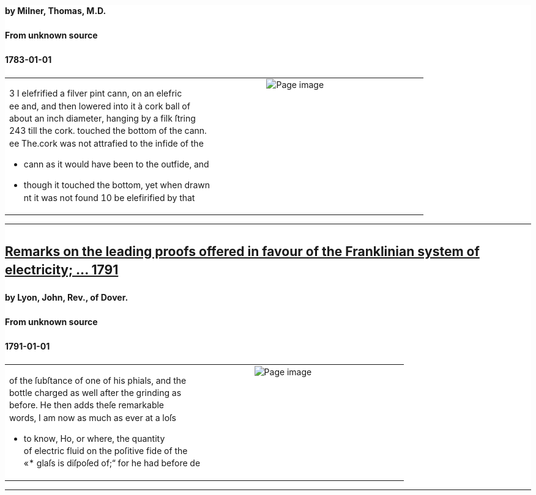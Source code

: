 #### by Milner, Thomas, M.D.

#### From unknown source

#### 1783-01-01

<table style="width: 100%;"><tr><td style="width: 50%">

  
3 I elefrified a filver pint cann, on an elefric  
ee and, and then lowered into it à cork ball of  
about an inch diameter, hanging by a filk ſtring  
243 till the cork. touched the bottom of the cann.  
ee The.cork was not attrafied to the infide of the  
  
* cann as it would have been to the outfide, and  
  
- though it touched the bottom, yet when drawn  
nt it was not found 10 be elefirified by that
</td><td style="width: 50%; max-height: 75%; margin: auto; display: block;">
<img alt="Page image" src="https://iiif.archive.org/image/iiif/2/bim_eighteenth-century_experiments-and-observat_milner-thomas-md_1783%2Fbim_eighteenth-century_experiments-and-observat_milner-thomas-md_1783_jp2.zip%2Fbim_eighteenth-century_experiments-and-observat_milner-thomas-md_1783_jp2%2Fbim_eighteenth-century_experiments-and-observat_milner-thomas-md_1783_0112.jp2/pct:7.458200263009581,48.3618066931898,66.71050159684388,19.541305874093144/!600,600/0/default.jpg"/>
</td>
</tr></table>

---

## [Remarks on the leading proofs offered in favour of the Franklinian system of electricity; ...  1791](https://archive.org/details/bim_eighteenth-century_remarks-on-the-leading-p_lyon-john-rev-of-dov_1791/page/n12/mode/1up?view=theater)

#### by Lyon, John, Rev., of Dover.

#### From unknown source

#### 1791-01-01

<table style="width: 100%;"><tr><td style="width: 50%">

  
of the ſubſtance of one of his phials, and the  
bottle charged as well after the grinding as  
before. He then adds theſe remarkable  
words, I am now as much as ever at a loſs  
* to know, Ho, or where, the quantity  
of electric fluid on the poſitive fide of the  
«* glaſs is diſpoſed of;“ for he had before de
</td><td style="width: 50%; max-height: 75%; margin: auto; display: block;">
<img alt="Page image" src="https://iiif.archive.org/image/iiif/2/bim_eighteenth-century_remarks-on-the-leading-p_lyon-john-rev-of-dov_1791%2Fbim_eighteenth-century_remarks-on-the-leading-p_lyon-john-rev-of-dov_1791_jp2.zip%2Fbim_eighteenth-century_remarks-on-the-leading-p_lyon-john-rev-of-dov_1791_jp2%2Fbim_eighteenth-century_remarks-on-the-leading-p_lyon-john-rev-of-dov_1791_0012.jp2/pct:24.81582008530438,29.83907018328118,60.33346258239628,13.466696468484578/!600,600/0/default.jpg"/>
</td>
</tr></table>

---
